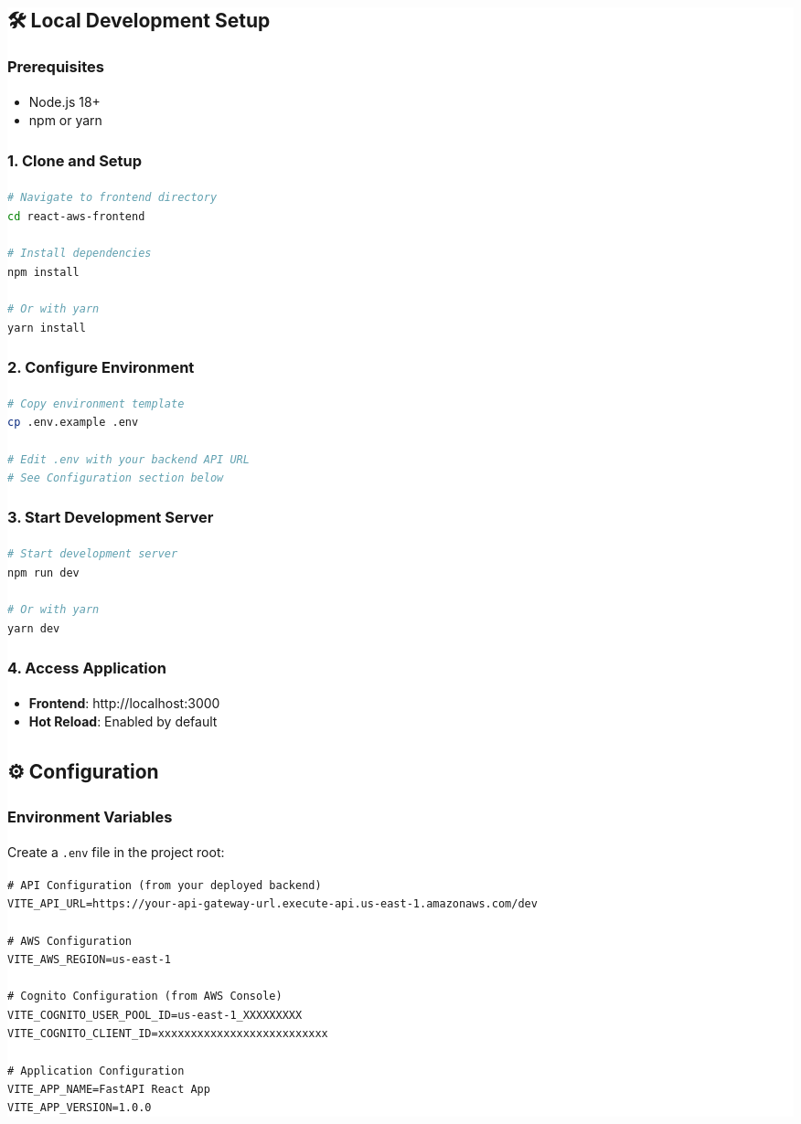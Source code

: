## 🛠️ **Local Development Setup**

### **Prerequisites**
- Node.js 18+
- npm or yarn

### **1. Clone and Setup**

```bash
# Navigate to frontend directory
cd react-aws-frontend

# Install dependencies
npm install

# Or with yarn
yarn install
```

### **2. Configure Environment**

```bash
# Copy environment template
cp .env.example .env

# Edit .env with your backend API URL
# See Configuration section below
```

### **3. Start Development Server**

```bash
# Start development server
npm run dev

# Or with yarn
yarn dev
```

### **4. Access Application**

- **Frontend**: http://localhost:3000
- **Hot Reload**: Enabled by default

## ⚙️ **Configuration**

### **Environment Variables**

Create a `.env` file in the project root:

```env
# API Configuration (from your deployed backend)
VITE_API_URL=https://your-api-gateway-url.execute-api.us-east-1.amazonaws.com/dev

# AWS Configuration
VITE_AWS_REGION=us-east-1

# Cognito Configuration (from AWS Console)
VITE_COGNITO_USER_POOL_ID=us-east-1_XXXXXXXXX
VITE_COGNITO_CLIENT_ID=xxxxxxxxxxxxxxxxxxxxxxxxxx

# Application Configuration
VITE_APP_NAME=FastAPI React App
VITE_APP_VERSION=1.0.0
```